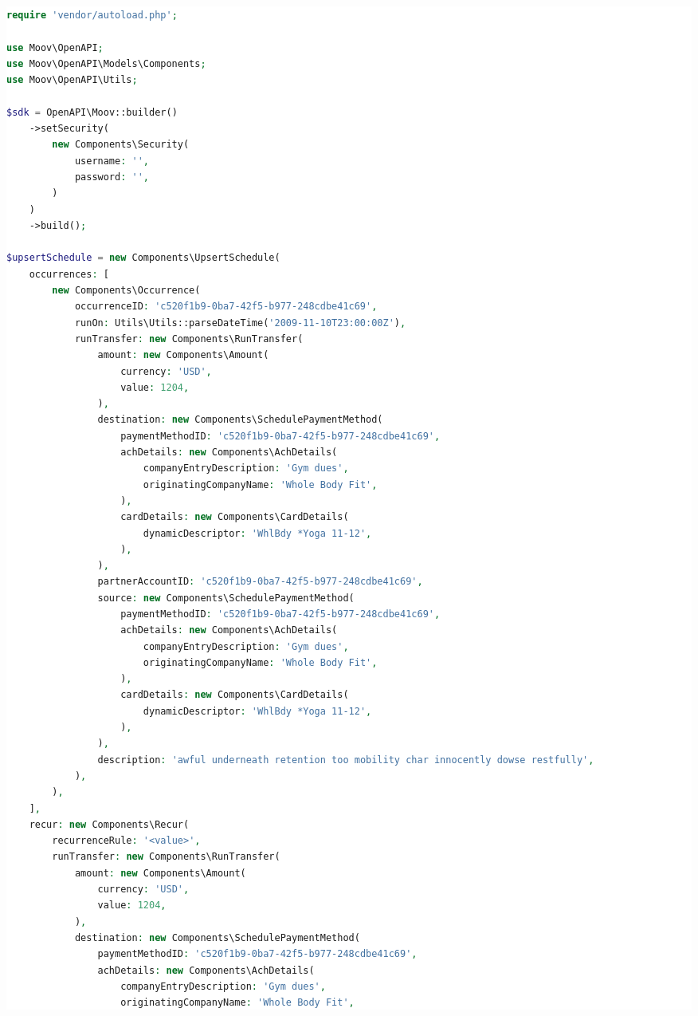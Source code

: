 ```php
require 'vendor/autoload.php';

use Moov\OpenAPI;
use Moov\OpenAPI\Models\Components;
use Moov\OpenAPI\Utils;

$sdk = OpenAPI\Moov::builder()
    ->setSecurity(
        new Components\Security(
            username: '',
            password: '',
        )
    )
    ->build();

$upsertSchedule = new Components\UpsertSchedule(
    occurrences: [
        new Components\Occurrence(
            occurrenceID: 'c520f1b9-0ba7-42f5-b977-248cdbe41c69',
            runOn: Utils\Utils::parseDateTime('2009-11-10T23:00:00Z'),
            runTransfer: new Components\RunTransfer(
                amount: new Components\Amount(
                    currency: 'USD',
                    value: 1204,
                ),
                destination: new Components\SchedulePaymentMethod(
                    paymentMethodID: 'c520f1b9-0ba7-42f5-b977-248cdbe41c69',
                    achDetails: new Components\AchDetails(
                        companyEntryDescription: 'Gym dues',
                        originatingCompanyName: 'Whole Body Fit',
                    ),
                    cardDetails: new Components\CardDetails(
                        dynamicDescriptor: 'WhlBdy *Yoga 11-12',
                    ),
                ),
                partnerAccountID: 'c520f1b9-0ba7-42f5-b977-248cdbe41c69',
                source: new Components\SchedulePaymentMethod(
                    paymentMethodID: 'c520f1b9-0ba7-42f5-b977-248cdbe41c69',
                    achDetails: new Components\AchDetails(
                        companyEntryDescription: 'Gym dues',
                        originatingCompanyName: 'Whole Body Fit',
                    ),
                    cardDetails: new Components\CardDetails(
                        dynamicDescriptor: 'WhlBdy *Yoga 11-12',
                    ),
                ),
                description: 'awful underneath retention too mobility char innocently dowse restfully',
            ),
        ),
    ],
    recur: new Components\Recur(
        recurrenceRule: '<value>',
        runTransfer: new Components\RunTransfer(
            amount: new Components\Amount(
                currency: 'USD',
                value: 1204,
            ),
            destination: new Components\SchedulePaymentMethod(
                paymentMethodID: 'c520f1b9-0ba7-42f5-b977-248cdbe41c69',
                achDetails: new Components\AchDetails(
                    companyEntryDescription: 'Gym dues',
                    originatingCompanyName: 'Whole Body Fit',
```